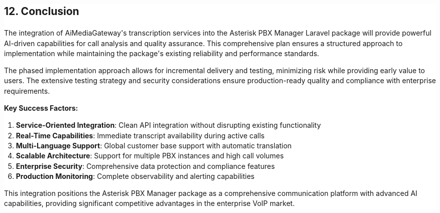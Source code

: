 ## 12. Conclusion

The integration of AiMediaGateway's transcription services into the Asterisk PBX Manager Laravel package will provide powerful AI-driven capabilities for call analysis and quality assurance. This comprehensive plan ensures a structured approach to implementation while maintaining the package's existing reliability and performance standards.

The phased implementation approach allows for incremental delivery and testing, minimizing risk while providing early value to users. The extensive testing strategy and security considerations ensure production-ready quality and compliance with enterprise requirements.

**Key Success Factors:**
1. **Service-Oriented Integration**: Clean API integration without disrupting existing functionality
2. **Real-Time Capabilities**: Immediate transcript availability during active calls  
3. **Multi-Language Support**: Global customer base support with automatic translation
4. **Scalable Architecture**: Support for multiple PBX instances and high call volumes
5. **Enterprise Security**: Comprehensive data protection and compliance features
6. **Production Monitoring**: Complete observability and alerting capabilities

This integration positions the Asterisk PBX Manager package as a comprehensive communication platform with advanced AI capabilities, providing significant competitive advantages in the enterprise VoIP market.